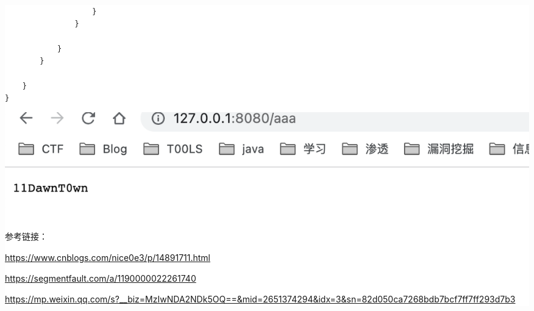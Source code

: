 ```
                    }
                }

            }
        }

    }
}
```

![image-20221104143853024](images/22.png)



参考链接：

https://www.cnblogs.com/nice0e3/p/14891711.html

https://segmentfault.com/a/1190000022261740

https://mp.weixin.qq.com/s?__biz=MzIwNDA2NDk5OQ==&mid=2651374294&idx=3&sn=82d050ca7268bdb7bcf7ff7ff293d7b3

